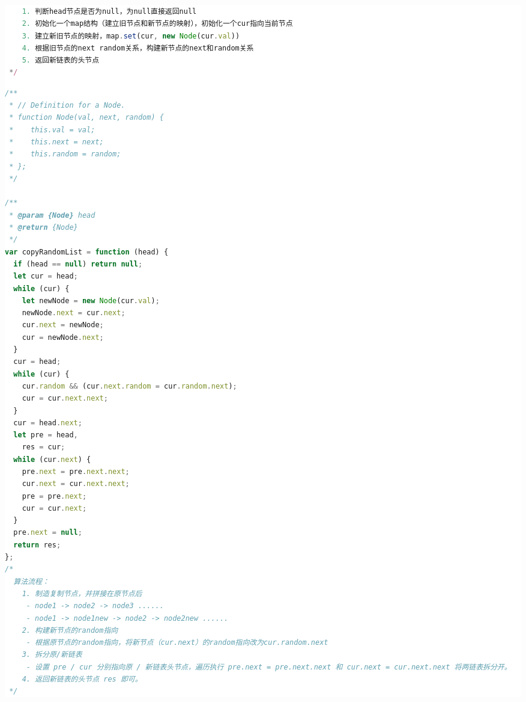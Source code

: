 ```javascript
    1. 判断head节点是否为null，为null直接返回null
    2. 初始化一个map结构（建立旧节点和新节点的映射），初始化一个cur指向当前节点
    3. 建立新旧节点的映射，map.set(cur, new Node(cur.val))
    4. 根据旧节点的next random关系，构建新节点的next和random关系
    5. 返回新链表的头节点
 */
```

```javascript
/**
 * // Definition for a Node.
 * function Node(val, next, random) {
 *    this.val = val;
 *    this.next = next;
 *    this.random = random;
 * };
 */

/**
 * @param {Node} head
 * @return {Node}
 */
var copyRandomList = function (head) {
  if (head == null) return null;
  let cur = head;
  while (cur) {
    let newNode = new Node(cur.val);
    newNode.next = cur.next;
    cur.next = newNode;
    cur = newNode.next;
  }
  cur = head;
  while (cur) {
    cur.random && (cur.next.random = cur.random.next);
    cur = cur.next.next;
  }
  cur = head.next;
  let pre = head,
    res = cur;
  while (cur.next) {
    pre.next = pre.next.next;
    cur.next = cur.next.next;
    pre = pre.next;
    cur = cur.next;
  }
  pre.next = null;
  return res;
};
/*
  算法流程：
    1. 制造复制节点，并拼接在原节点后
     - node1 -> node2 -> node3 ......
     - node1 -> node1new -> node2 -> node2new ......
    2. 构建新节点的random指向
     - 根据原节点的random指向，将新节点（cur.next）的random指向改为cur.random.next
    3. 拆分原/新链表
     - 设置 pre / cur 分别指向原 / 新链表头节点，遍历执行 pre.next = pre.next.next 和 cur.next = cur.next.next 将两链表拆分开。
    4. 返回新链表的头节点 res 即可。
 */
```
